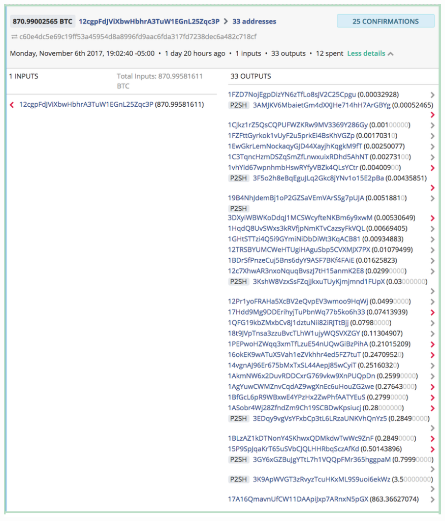 ![BTC TX c60e4dc5e69c19ff53a45954d8a8996fd9aac6fda317fd7238dec6a482c718cf](img/bitcoin.tx.c60e4dc5e69c19ff53a45954d8a8996fd9aac6fda317fd7238dec6a482c718cf.png)
</small>
